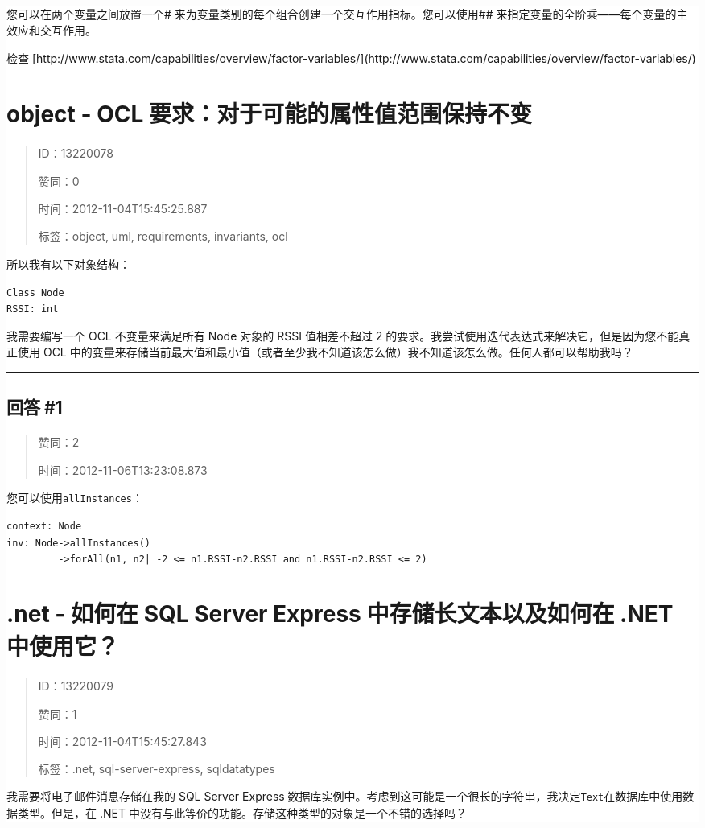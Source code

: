 您可以在两个变量之间放置一个# 来为变量类别的每个组合创建一个交互作用指标。您可以使用## 来指定变量的全阶乘——每个变量的主效应和交互作用。

检查 [http://www.stata.com/capabilities/overview/factor-variables/](http://www.stata.com/capabilities/overview/factor-variables/)

# object - OCL 要求：对于可能的属性值范围保持不变

> ID：13220078
> 
> 赞同：0
> 
> 时间：2012-11-04T15:45:25.887
> 
> 标签：object, uml, requirements, invariants, ocl

所以我有以下对象结构：

```
Class Node
RSSI: int 
```

我需要编写一个 OCL 不变量来满足所有 Node 对象的 RSSI 值相差不超过 2 的要求。我尝试使用迭代表达式来解决它，但是因为您不能真正使用 OCL 中的变量来存储当前最大值和最小值（或者至少我不知道该怎么做）我不知道该怎么做。任何人都可以帮助我吗？

* * *

## 回答 #1

> 赞同：2
> 
> 时间：2012-11-06T13:23:08.873

您可以使用`allInstances`：

```
context: Node
inv: Node->allInstances()
         ->forAll(n1, n2| -2 <= n1.RSSI-n2.RSSI and n1.RSSI-n2.RSSI <= 2) 
```

# .net - 如何在 SQL Server Express 中存储长文本以及如何在 .NET 中使用它？

> ID：13220079
> 
> 赞同：1
> 
> 时间：2012-11-04T15:45:27.843
> 
> 标签：.net, sql-server-express, sqldatatypes

我需要将电子邮件消息存储在我的 SQL Server Express 数据库实例中。考虑到这可能是一个很长的字符串，我决定`Text`在数据库中使用数据类型。但是，在 .NET 中没有与此等价的功能。存储这种类型的对象是一个不错的选择吗？

